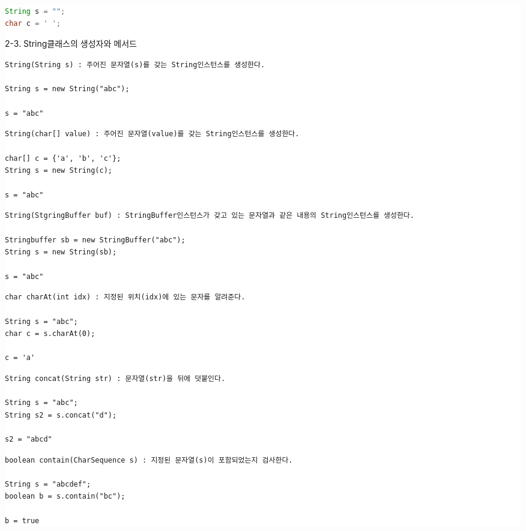 ```java
String s = "";
char c = ' ';
```



2-3. String클래스의 생성자와 메서드

```
String(String s) : 주어진 문자열(s)를 갖는 String인스턴스를 생성한다.

String s = new String("abc");

s = "abc"
```

```
String(char[] value) : 주어진 문자열(value)를 갖는 String인스턴스를 생성한다.

char[] c = {'a', 'b', 'c'};    
String s = new String(c);

s = "abc"
```

```
String(StgringBuffer buf) : StringBuffer인스턴스가 갖고 있는 문자열과 같은 내용의 String인스턴스를 생성한다.

Stringbuffer sb = new StringBuffer("abc");    
String s = new String(sb);

s = "abc"
```

```
char charAt(int idx) : 지정된 위치(idx)에 있는 문자를 알려준다.

String s = "abc";     
char c = s.charAt(0);

c = 'a'
```

```
String concat(String str) : 문자열(str)을 뒤에 덧붙인다.

String s = "abc";   
String s2 = s.concat("d");

s2 = "abcd"
```

```
boolean contain(CharSequence s) : 지정된 문자열(s)이 포함되었는지 검사한다.

String s = "abcdef";    
boolean b = s.contain("bc");

b = true
```
